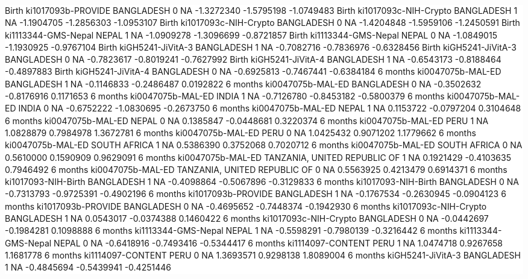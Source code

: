 Birth       ki1017093b-PROVIDE      BANGLADESH                     0                    NA                -1.3272340   -1.5795198   -1.0749483
Birth       ki1017093c-NIH-Crypto   BANGLADESH                     1                    NA                -1.1904705   -1.2856303   -1.0953107
Birth       ki1017093c-NIH-Crypto   BANGLADESH                     0                    NA                -1.4204848   -1.5959106   -1.2450591
Birth       ki1113344-GMS-Nepal     NEPAL                          1                    NA                -1.0909278   -1.3096699   -0.8721857
Birth       ki1113344-GMS-Nepal     NEPAL                          0                    NA                -1.0849015   -1.1930925   -0.9767104
Birth       kiGH5241-JiVitA-3       BANGLADESH                     1                    NA                -0.7082716   -0.7836976   -0.6328456
Birth       kiGH5241-JiVitA-3       BANGLADESH                     0                    NA                -0.7823617   -0.8019241   -0.7627992
Birth       kiGH5241-JiVitA-4       BANGLADESH                     1                    NA                -0.6543173   -0.8188464   -0.4897883
Birth       kiGH5241-JiVitA-4       BANGLADESH                     0                    NA                -0.6925813   -0.7467441   -0.6384184
6 months    ki0047075b-MAL-ED       BANGLADESH                     1                    NA                -0.1146833   -0.2486487    0.0192822
6 months    ki0047075b-MAL-ED       BANGLADESH                     0                    NA                -0.3502632   -0.8176916    0.1171653
6 months    ki0047075b-MAL-ED       INDIA                          1                    NA                -0.7126780   -0.8453182   -0.5800379
6 months    ki0047075b-MAL-ED       INDIA                          0                    NA                -0.6752222   -1.0830695   -0.2673750
6 months    ki0047075b-MAL-ED       NEPAL                          1                    NA                 0.1153722   -0.0797204    0.3104648
6 months    ki0047075b-MAL-ED       NEPAL                          0                    NA                 0.1385847   -0.0448681    0.3220374
6 months    ki0047075b-MAL-ED       PERU                           1                    NA                 1.0828879    0.7984978    1.3672781
6 months    ki0047075b-MAL-ED       PERU                           0                    NA                 1.0425432    0.9071202    1.1779662
6 months    ki0047075b-MAL-ED       SOUTH AFRICA                   1                    NA                 0.5386390    0.3752068    0.7020712
6 months    ki0047075b-MAL-ED       SOUTH AFRICA                   0                    NA                 0.5610000    0.1590909    0.9629091
6 months    ki0047075b-MAL-ED       TANZANIA, UNITED REPUBLIC OF   1                    NA                 0.1921429   -0.4103635    0.7946492
6 months    ki0047075b-MAL-ED       TANZANIA, UNITED REPUBLIC OF   0                    NA                 0.5563925    0.4213479    0.6914371
6 months    ki1017093-NIH-Birth     BANGLADESH                     1                    NA                -0.4098864   -0.5067896   -0.3129833
6 months    ki1017093-NIH-Birth     BANGLADESH                     0                    NA                -0.7313793   -0.9725391   -0.4902196
6 months    ki1017093b-PROVIDE      BANGLADESH                     1                    NA                -0.1767534   -0.2630945   -0.0904123
6 months    ki1017093b-PROVIDE      BANGLADESH                     0                    NA                -0.4695652   -0.7448374   -0.1942930
6 months    ki1017093c-NIH-Crypto   BANGLADESH                     1                    NA                 0.0543017   -0.0374388    0.1460422
6 months    ki1017093c-NIH-Crypto   BANGLADESH                     0                    NA                -0.0442697   -0.1984281    0.1098888
6 months    ki1113344-GMS-Nepal     NEPAL                          1                    NA                -0.5598291   -0.7980139   -0.3216442
6 months    ki1113344-GMS-Nepal     NEPAL                          0                    NA                -0.6418916   -0.7493416   -0.5344417
6 months    ki1114097-CONTENT       PERU                           1                    NA                 1.0474718    0.9267658    1.1681778
6 months    ki1114097-CONTENT       PERU                           0                    NA                 1.3693571    0.9298138    1.8089004
6 months    kiGH5241-JiVitA-3       BANGLADESH                     1                    NA                -0.4845694   -0.5439941   -0.4251446